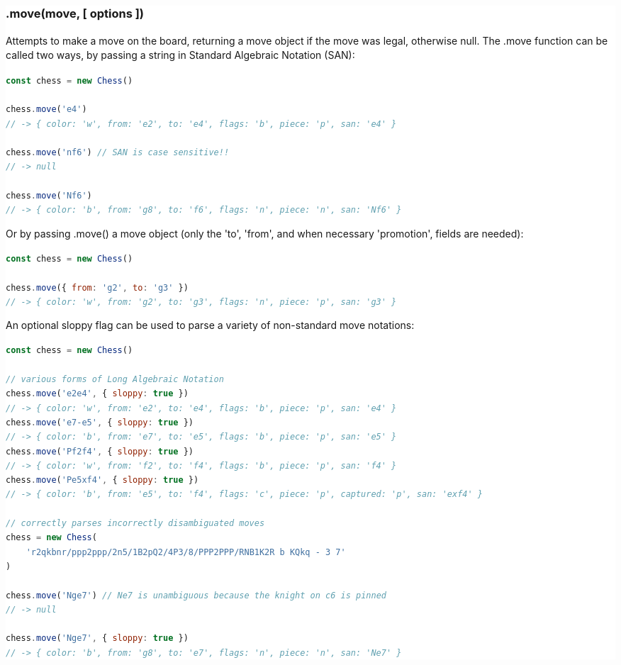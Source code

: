 ### .move(move, [ options ])

Attempts to make a move on the board, returning a move object if the move was
legal, otherwise null. The .move function can be called two ways, by passing
a string in Standard Algebraic Notation (SAN):

```js
const chess = new Chess()

chess.move('e4')
// -> { color: 'w', from: 'e2', to: 'e4', flags: 'b', piece: 'p', san: 'e4' }

chess.move('nf6') // SAN is case sensitive!!
// -> null

chess.move('Nf6')
// -> { color: 'b', from: 'g8', to: 'f6', flags: 'n', piece: 'n', san: 'Nf6' }
```

Or by passing .move() a move object (only the 'to', 'from', and when necessary
'promotion', fields are needed):

```js
const chess = new Chess()

chess.move({ from: 'g2', to: 'g3' })
// -> { color: 'w', from: 'g2', to: 'g3', flags: 'n', piece: 'p', san: 'g3' }
```

An optional sloppy flag can be used to parse a variety of non-standard move
notations:

```js
const chess = new Chess()

// various forms of Long Algebraic Notation
chess.move('e2e4', { sloppy: true })
// -> { color: 'w', from: 'e2', to: 'e4', flags: 'b', piece: 'p', san: 'e4' }
chess.move('e7-e5', { sloppy: true })
// -> { color: 'b', from: 'e7', to: 'e5', flags: 'b', piece: 'p', san: 'e5' }
chess.move('Pf2f4', { sloppy: true })
// -> { color: 'w', from: 'f2', to: 'f4', flags: 'b', piece: 'p', san: 'f4' }
chess.move('Pe5xf4', { sloppy: true })
// -> { color: 'b', from: 'e5', to: 'f4', flags: 'c', piece: 'p', captured: 'p', san: 'exf4' }

// correctly parses incorrectly disambiguated moves
chess = new Chess(
    'r2qkbnr/ppp2ppp/2n5/1B2pQ2/4P3/8/PPP2PPP/RNB1K2R b KQkq - 3 7'
)

chess.move('Nge7') // Ne7 is unambiguous because the knight on c6 is pinned
// -> null

chess.move('Nge7', { sloppy: true })
// -> { color: 'b', from: 'g8', to: 'e7', flags: 'n', piece: 'n', san: 'Ne7' }
```
